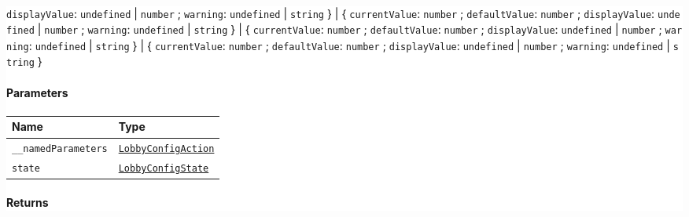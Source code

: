 `displayValue`: `undefined` \| `number` ; `warning`: `undefined` \| `string` } \| { `currentValue`: `number` ; `defaultValue`: `number` ; `displayValue`: `undefined` \| `number` ; `warning`: `undefined` \| `string` } \| { `currentValue`: `number` ; `defaultValue`: `number` ; `displayValue`: `undefined` \| `number` ; `warning`: `undefined` \| `string` } \| { `currentValue`: `number` ; `defaultValue`: `number` ; `displayValue`: `undefined` \| `number` ; `warning`: `undefined` \| `string` }

#### Parameters

| Name                | Type                                                                       |
| :------------------ | :------------------------------------------------------------------------- |
| `__namedParameters` | [`LobbyConfigAction`](Frontend_Panes_Lobbies_Reducer.md#lobbyconfigaction) |
| `state`             | [`LobbyConfigState`](Frontend_Panes_Lobbies_Reducer.md#lobbyconfigstate)   |

#### Returns
